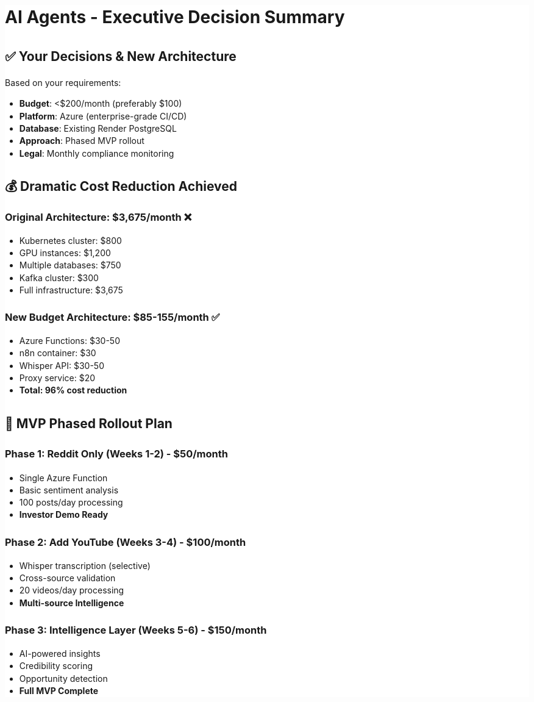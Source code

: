 # AI Agents - Executive Decision Summary

## ✅ Your Decisions & New Architecture

Based on your requirements:
- **Budget**: <$200/month (preferably $100)
- **Platform**: Azure (enterprise-grade CI/CD)
- **Database**: Existing Render PostgreSQL
- **Approach**: Phased MVP rollout
- **Legal**: Monthly compliance monitoring

## 💰 Dramatic Cost Reduction Achieved

### Original Architecture: $3,675/month ❌
- Kubernetes cluster: $800
- GPU instances: $1,200
- Multiple databases: $750
- Kafka cluster: $300
- Full infrastructure: $3,675

### New Budget Architecture: $85-155/month ✅
- Azure Functions: $30-50
- n8n container: $30
- Whisper API: $30-50
- Proxy service: $20
- **Total: 96% cost reduction**

## 🎯 MVP Phased Rollout Plan

### Phase 1: Reddit Only (Weeks 1-2) - $50/month
- Single Azure Function
- Basic sentiment analysis
- 100 posts/day processing
- **Investor Demo Ready**

### Phase 2: Add YouTube (Weeks 3-4) - $100/month
- Whisper transcription (selective)
- Cross-source validation
- 20 videos/day processing
- **Multi-source Intelligence**

### Phase 3: Intelligence Layer (Weeks 5-6) - $150/month
- AI-powered insights
- Credibility scoring
- Opportunity detection
- **Full MVP Complete**

